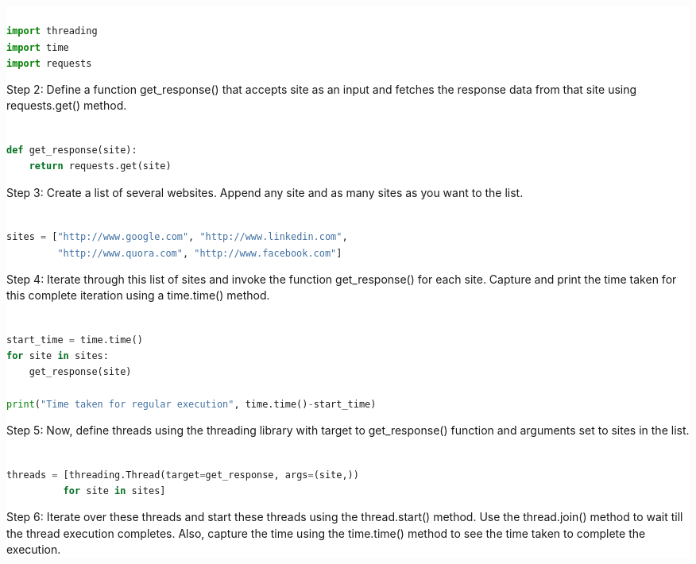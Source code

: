 
```python

import threading
import time
import requests

```

Step 2:  Define a function get_response() that accepts site as an input and fetches the response data from that site using requests.get() method.


```python

def get_response(site):
    return requests.get(site)

```

Step 3: Create a list of several websites. Append any site and as many sites as you want to the list.


```python

sites = ["http://www.google.com", "http://www.linkedin.com",
         "http://www.quora.com", "http://www.facebook.com"]


```

Step 4: Iterate through this list of sites and invoke the function get_response() for each site. Capture and print the time taken for this complete iteration using a time.time() method.


```python

start_time = time.time()
for site in sites:
    get_response(site)  

print("Time taken for regular execution", time.time()-start_time)

```

Step 5: Now, define threads using the threading library with target to get_response() function and arguments set to sites in the list.


```python

threads = [threading.Thread(target=get_response, args=(site,))
          for site in sites]

```

Step 6: Iterate over these threads and start these threads using the thread.start() method. Use the thread.join() method to wait till the thread execution completes. Also, capture the time using the time.time() method to see the time taken to complete the execution.
